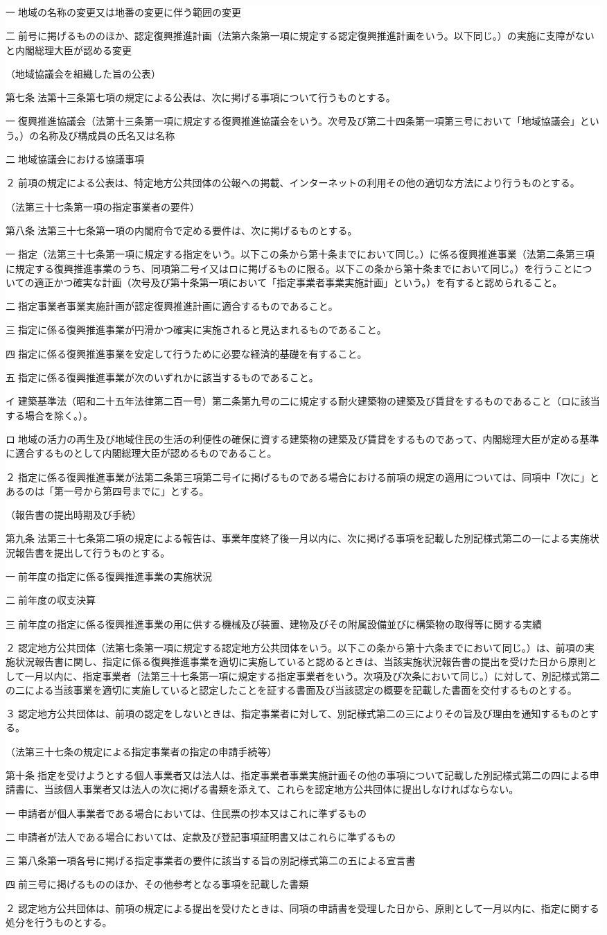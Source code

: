 一 地域の名称の変更又は地番の変更に伴う範囲の変更

二 前号に掲げるもののほか、認定復興推進計画（法第六条第一項に規定する認定復興推進計画をいう。以下同じ。）の実施に支障がないと内閣総理大臣が認める変更

（地域協議会を組織した旨の公表）

第七条 法第十三条第七項の規定による公表は、次に掲げる事項について行うものとする。

一 復興推進協議会（法第十三条第一項に規定する復興推進協議会をいう。次号及び第二十四条第一項第三号において「地域協議会」という。）の名称及び構成員の氏名又は名称

二 地域協議会における協議事項

２ 前項の規定による公表は、特定地方公共団体の公報への掲載、インターネットの利用その他の適切な方法により行うものとする。

（法第三十七条第一項の指定事業者の要件）

第八条 法第三十七条第一項の内閣府令で定める要件は、次に掲げるものとする。

一 指定（法第三十七条第一項に規定する指定をいう。以下この条から第十条までにおいて同じ。）に係る復興推進事業（法第二条第三項に規定する復興推進事業のうち、同項第二号イ又はロに掲げるものに限る。以下この条から第十条までにおいて同じ。）を行うことについての適正かつ確実な計画（次号及び第十条第一項において「指定事業者事業実施計画」という。）を有すると認められること。

二 指定事業者事業実施計画が認定復興推進計画に適合するものであること。

三 指定に係る復興推進事業が円滑かつ確実に実施されると見込まれるものであること。

四 指定に係る復興推進事業を安定して行うために必要な経済的基礎を有すること。

五 指定に係る復興推進事業が次のいずれかに該当するものであること。

イ 建築基準法（昭和二十五年法律第二百一号）第二条第九号の二に規定する耐火建築物の建築及び賃貸をするものであること（ロに該当する場合を除く。）。

ロ 地域の活力の再生及び地域住民の生活の利便性の確保に資する建築物の建築及び賃貸をするものであって、内閣総理大臣が定める基準に適合するものとして内閣総理大臣が認めるものであること。

２ 指定に係る復興推進事業が法第二条第三項第二号イに掲げるものである場合における前項の規定の適用については、同項中「次に」とあるのは「第一号から第四号までに」とする。

（報告書の提出時期及び手続）

第九条 法第三十七条第二項の規定による報告は、事業年度終了後一月以内に、次に掲げる事項を記載した別記様式第二の一による実施状況報告書を提出して行うものとする。

一 前年度の指定に係る復興推進事業の実施状況

二 前年度の収支決算

三 前年度の指定に係る復興推進事業の用に供する機械及び装置、建物及びその附属設備並びに構築物の取得等に関する実績

２ 認定地方公共団体（法第七条第一項に規定する認定地方公共団体をいう。以下この条から第十六条までにおいて同じ。）は、前項の実施状況報告書に関し、指定に係る復興推進事業を適切に実施していると認めるときは、当該実施状況報告書の提出を受けた日から原則として一月以内に、指定事業者（法第三十七条第一項に規定する指定事業者をいう。次項及び次条において同じ。）に対して、別記様式第二の二による当該事業を適切に実施していると認定したことを証する書面及び当該認定の概要を記載した書面を交付するものとする。

３ 認定地方公共団体は、前項の認定をしないときは、指定事業者に対して、別記様式第二の三によりその旨及び理由を通知するものとする。

（法第三十七条の規定による指定事業者の指定の申請手続等）

第十条 指定を受けようとする個人事業者又は法人は、指定事業者事業実施計画その他の事項について記載した別記様式第二の四による申請書に、当該個人事業者又は法人の次に掲げる書類を添えて、これらを認定地方公共団体に提出しなければならない。

一 申請者が個人事業者である場合においては、住民票の抄本又はこれに準ずるもの

二 申請者が法人である場合においては、定款及び登記事項証明書又はこれらに準ずるもの

三 第八条第一項各号に掲げる指定事業者の要件に該当する旨の別記様式第二の五による宣言書

四 前三号に掲げるもののほか、その他参考となる事項を記載した書類

２ 認定地方公共団体は、前項の規定による提出を受けたときは、同項の申請書を受理した日から、原則として一月以内に、指定に関する処分を行うものとする。
